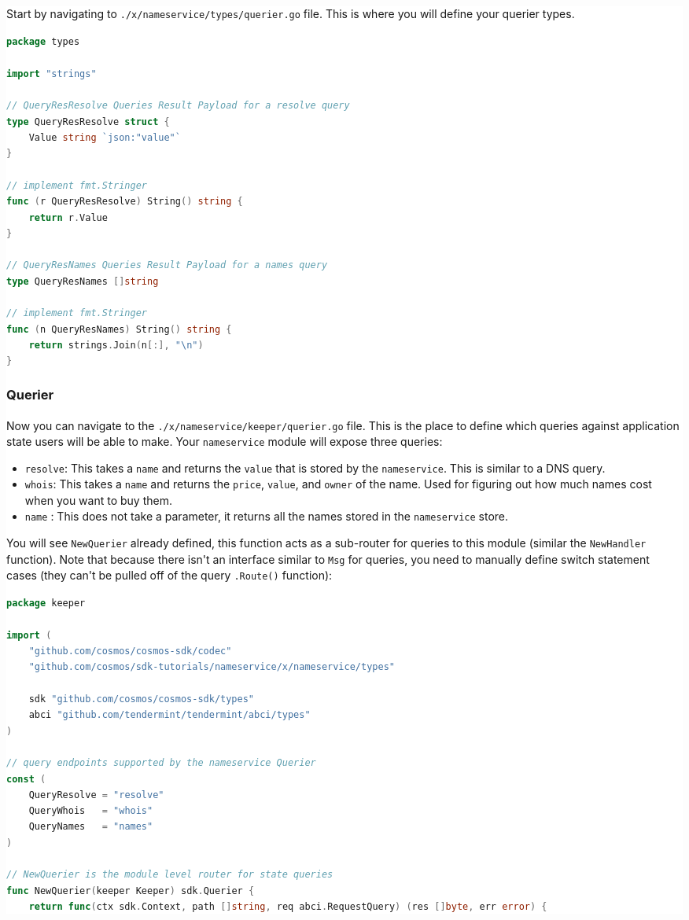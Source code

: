 Start by navigating to `./x/nameservice/types/querier.go` file. This is where you will define your querier types.

```go
package types

import "strings"

// QueryResResolve Queries Result Payload for a resolve query
type QueryResResolve struct {
	Value string `json:"value"`
}

// implement fmt.Stringer
func (r QueryResResolve) String() string {
	return r.Value
}

// QueryResNames Queries Result Payload for a names query
type QueryResNames []string

// implement fmt.Stringer
func (n QueryResNames) String() string {
	return strings.Join(n[:], "\n")
}
```

### Querier 

Now you can navigate to the `./x/nameservice/keeper/querier.go` file. This is the place to define which queries against application state users will be able to make. Your `nameservice` module will expose three queries:

* `resolve`: This takes a `name` and returns the `value` that is stored by the `nameservice`. This is similar to a DNS query.
* `whois`: This takes a `name` and returns the `price`, `value`, and `owner` of the name. Used for figuring out how much names cost when you want to buy them.
* `name` : This does not take a parameter, it returns all the names stored in the `nameservice` store.

You will see `NewQuerier` already defined, this function acts as a sub-router for queries to this module \(similar the `NewHandler` function\). Note that because there isn't an interface similar to `Msg` for queries, you need to manually define switch statement cases \(they can't be pulled off of the query `.Route()` function\):

```go
package keeper

import (
	"github.com/cosmos/cosmos-sdk/codec"
	"github.com/cosmos/sdk-tutorials/nameservice/x/nameservice/types"

	sdk "github.com/cosmos/cosmos-sdk/types"
	abci "github.com/tendermint/tendermint/abci/types"
)

// query endpoints supported by the nameservice Querier
const (
	QueryResolve = "resolve"
	QueryWhois   = "whois"
	QueryNames   = "names"
)

// NewQuerier is the module level router for state queries
func NewQuerier(keeper Keeper) sdk.Querier {
	return func(ctx sdk.Context, path []string, req abci.RequestQuery) (res []byte, err error) {
```